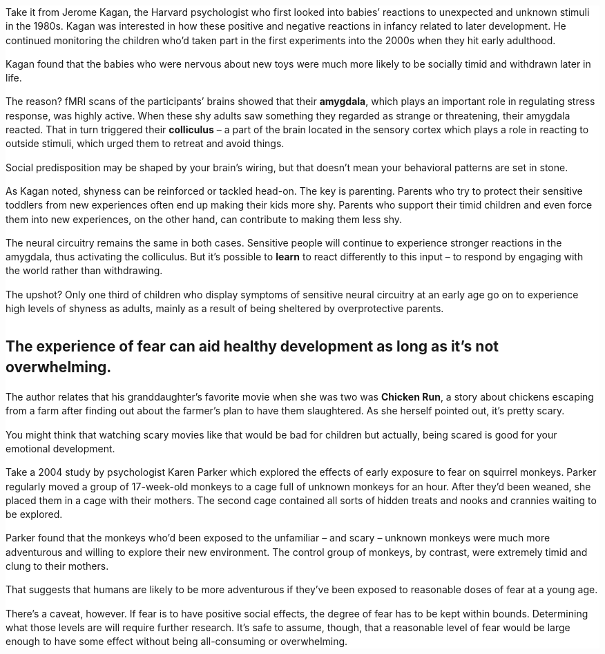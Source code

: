 Take it from Jerome Kagan, the Harvard psychologist who first looked into babies’ reactions to unexpected and unknown stimuli in the 1980s. Kagan was interested in how these positive and negative reactions in infancy related to later development. He continued monitoring the children who’d taken part in the first experiments into the 2000s when they hit early adulthood.

Kagan found that the babies who were nervous about new toys were much more likely to be socially timid and withdrawn later in life.

The reason? fMRI scans of the participants’ brains showed that their **amygdala**, which plays an important role in regulating stress response, was highly active. When these shy adults saw something they regarded as strange or threatening, their amygdala reacted. That in turn triggered their **colliculus** – a part of the brain located in the sensory cortex which plays a role in reacting to outside stimuli, which urged them to retreat and avoid things.

Social predisposition may be shaped by your brain’s wiring, but that doesn’t mean your behavioral patterns are set in stone.

As Kagan noted, shyness can be reinforced or tackled head-on. The key is parenting. Parents who try to protect their sensitive toddlers from new experiences often end up making their kids more shy. Parents who support their timid children and even force them into new experiences, on the other hand, can contribute to making them less shy.

The neural circuitry remains the same in both cases. Sensitive people will continue to experience stronger reactions in the amygdala, thus activating the colliculus. But it’s possible to **learn** to react differently to this input – to respond by engaging with the world rather than withdrawing.

The upshot? Only one third of children who display symptoms of sensitive neural circuitry at an early age go on to experience high levels of shyness as adults, mainly as a result of being sheltered by overprotective parents.

## The experience of fear can aid healthy development as long as it’s not overwhelming.

The author relates that his granddaughter’s favorite movie when she was two was **Chicken Run**, a story about chickens escaping from a farm after finding out about the farmer’s plan to have them slaughtered. As she herself pointed out, it’s pretty scary.

You might think that watching scary movies like that would be bad for children but actually, being scared is good for your emotional development.

Take a 2004 study by psychologist Karen Parker which explored the effects of early exposure to fear on squirrel monkeys. Parker regularly moved a group of 17-week-old monkeys to a cage full of unknown monkeys for an hour. After they’d been weaned, she placed them in a cage with their mothers. The second cage contained all sorts of hidden treats and nooks and crannies waiting to be explored.

Parker found that the monkeys who’d been exposed to the unfamiliar – and scary – unknown monkeys were much more adventurous and willing to explore their new environment. The control group of monkeys, by contrast, were extremely timid and clung to their mothers.

That suggests that humans are likely to be more adventurous if they’ve been exposed to reasonable doses of fear at a young age.

There’s a caveat, however. If fear is to have positive social effects, the degree of fear has to be kept within bounds. Determining what those levels are will require further research. It’s safe to assume, though, that a reasonable level of fear would be large enough to have some effect without being all-consuming or overwhelming.
